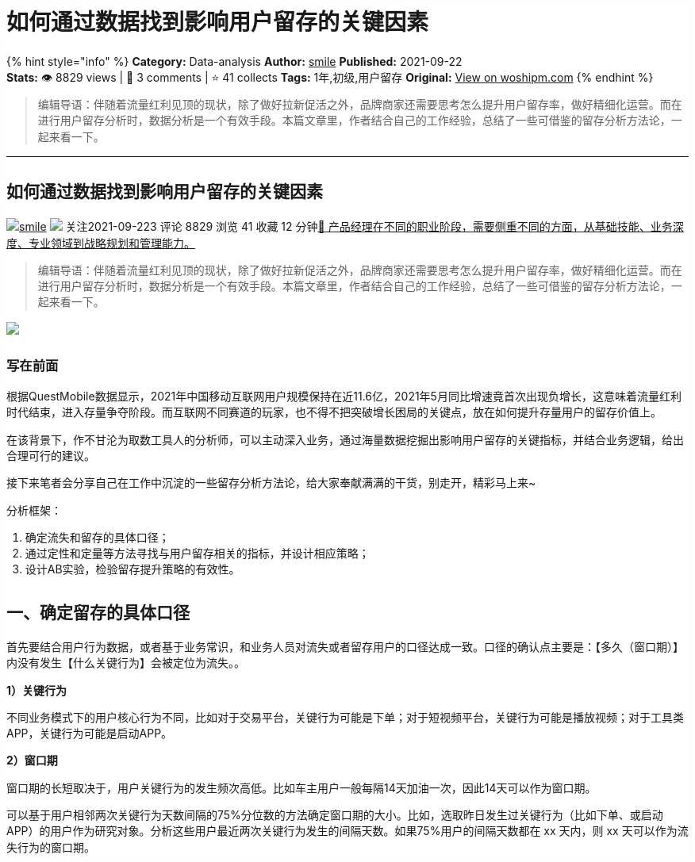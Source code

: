 # 如何通过数据找到影响用户留存的关键因素
{% hint style="info" %}
**Category:** Data-analysis
**Author:** [smile](https://www.woshipm.com/u/829969)
**Published:** 2021-09-22  
**Stats:** 👁️ 8829 views | 💬 3 comments | ⭐ 41 collects
**Tags:** 1年,初级,用户留存
**Original:** [View on woshipm.com](https://www.woshipm.com/data-analysis/5003873.html)
{% endhint %}
> 编辑导语：伴随着流量红利见顶的现状，除了做好拉新促活之外，品牌商家还需要思考怎么提升用户留存率，做好精细化运营。而在进行用户留存分析时，数据分析是一个有效手段。本篇文章里，作者结合自己的工作经验，总结了一些可借鉴的留存分析方法论，一起来看一下。

---

## 如何通过数据找到影响用户留存的关键因素

[![](https://static.woshipm.com/WX_U_201901_20190126192246_4011.jpg?imageView2/1/w/72/h/72/q/100)](https://www.woshipm.com/u/829969)[smile](https://www.woshipm.com/u/829969) ![](https://static.woshipm.com/tag/1101_1@2x.png) 关注2021-09-223 评论 8829 浏览 41 收藏 12 分钟[🔗 产品经理在不同的职业阶段，需要侧重不同的方面，从基础技能、业务深度、专业领域到战略规划和管理能力。](https://ke.qidianla.com/courses/90pm)

> 编辑导语：伴随着流量红利见顶的现状，除了做好拉新促活之外，品牌商家还需要思考怎么提升用户留存率，做好精细化运营。而在进行用户留存分析时，数据分析是一个有效手段。本篇文章里，作者结合自己的工作经验，总结了一些可借鉴的留存分析方法论，一起来看一下。

![](https://image.woshipm.com/wp-files/2021/09/stOPkzIR6Lf5mKxVMmnx.jpg)

### 写在前面

根据QuestMobile数据显示，2021年中国移动互联网用户规模保持在近11.6亿，2021年5月同比增速竟首次出现负增长，这意味着流量红利时代结束，进入存量争夺阶段。而互联网不同赛道的玩家，也不得不把突破增长困局的关键点，放在如何提升存量用户的留存价值上。

在该背景下，作不甘沦为取数工具人的分析师，可以主动深入业务，通过海量数据挖掘出影响用户留存的关键指标，并结合业务逻辑，给出合理可行的建议。

接下来笔者会分享自己在工作中沉淀的一些留存分析方法论，给大家奉献满满的干货，别走开，精彩马上来~

分析框架：

1.  确定流失和留存的具体口径；
2.  通过定性和定量等方法寻找与用户留存相关的指标，并设计相应策略；
3.  设计AB实验，检验留存提升策略的有效性。

## 一、确定留存的具体口径

首先要结合用户行为数据，或者基于业务常识，和业务人员对流失或者留存用户的口径达成一致。口径的确认点主要是：【多久（窗口期）】内没有发生【什么关键行为】会被定位为流失。。

**1）关键行为**

不同业务模式下的用户核心行为不同，比如对于交易平台，关键行为可能是下单；对于短视频平台，关键行为可能是播放视频；对于工具类APP，关键行为可能是启动APP。

**2）窗口期**

窗口期的长短取决于，用户关键行为的发生频次高低。比如车主用户一般每隔14天加油一次，因此14天可以作为窗口期。

可以基于用户相邻两次关键行为天数间隔的75%分位数的方法确定窗口期的大小。比如，选取昨日发生过关键行为（比如下单、或启动APP）的用户作为研究对象。分析这些用户最近两次关键行为发生的间隔天数。如果75%用户的间隔天数都在 xx 天内，则 xx 天可以作为流失行为的窗口期。
